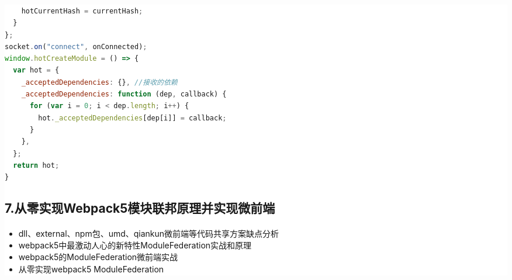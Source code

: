 ```js
    hotCurrentHash = currentHash;
  }
};
socket.on("connect", onConnected);
window.hotCreateModule = () => {
  var hot = {
    _acceptedDependencies: {}, //接收的依赖
    _acceptedDependencies: function (dep, callback) {
      for (var i = 0; i < dep.length; i++) {
        hot._acceptedDependencies[dep[i]] = callback;
      }
    },
  };
  return hot;
}
```
## 7.从零实现Webpack5模块联邦原理并实现微前端
- dll、external、npm包、umd、qiankun微前端等代码共享方案缺点分析
- webpack5中最激动人心的新特性ModuleFederation实战和原理
- webpack5的ModuleFederation微前端实战
- 从零实现webpack5 ModuleFederation